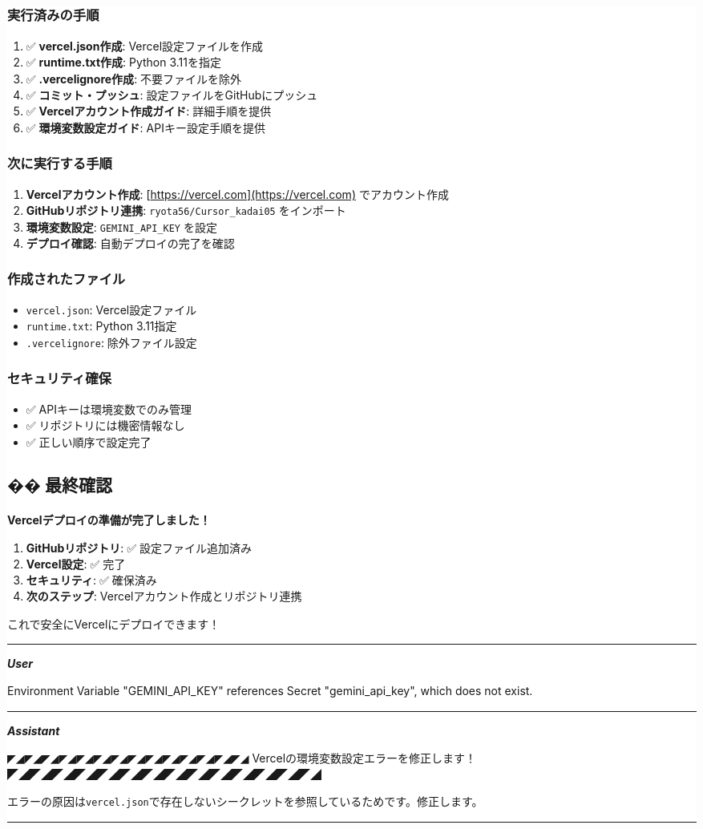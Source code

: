### **実行済みの手順**
1. ✅ **vercel.json作成**: Vercel設定ファイルを作成
2. ✅ **runtime.txt作成**: Python 3.11を指定
3. ✅ **.vercelignore作成**: 不要ファイルを除外
4. ✅ **コミット・プッシュ**: 設定ファイルをGitHubにプッシュ
5. ✅ **Vercelアカウント作成ガイド**: 詳細手順を提供
6. ✅ **環境変数設定ガイド**: APIキー設定手順を提供

### **次に実行する手順**
1. **Vercelアカウント作成**: [https://vercel.com](https://vercel.com) でアカウント作成
2. **GitHubリポジトリ連携**: `ryota56/Cursor_kadai05` をインポート
3. **環境変数設定**: `GEMINI_API_KEY` を設定
4. **デプロイ確認**: 自動デプロイの完了を確認

### **作成されたファイル**
- `vercel.json`: Vercel設定ファイル
- `runtime.txt`: Python 3.11指定
- `.vercelignore`: 除外ファイル設定

### **セキュリティ確保**
- ✅ APIキーは環境変数でのみ管理
- ✅ リポジトリには機密情報なし
- ✅ 正しい順序で設定完了

## �� 最終確認

**Vercelデプロイの準備が完了しました！**

1. **GitHubリポジトリ**: ✅ 設定ファイル追加済み
2. **Vercel設定**: ✅ 完了
3. **セキュリティ**: ✅ 確保済み
4. **次のステップ**: Vercelアカウント作成とリポジトリ連携

これで安全にVercelにデプロイできます！

---

_**User**_

Environment Variable "GEMINI_API_KEY" references Secret "gemini_api_key", which does not exist.

---

_**Assistant**_

◤◢◤◢◤◢◤◢◤◢◤◢◤◢◤◢◤◢◤◢◤◢◤◢◤◢◤◢
Vercelの環境変数設定エラーを修正します！
◤◢◤◢◤◢◤◢◤◢◤◢◤◢◤◢◤◢◤◢◤◢◤◢◤◢◤◢

エラーの原因は`vercel.json`で存在しないシークレットを参照しているためです。修正します。


---
